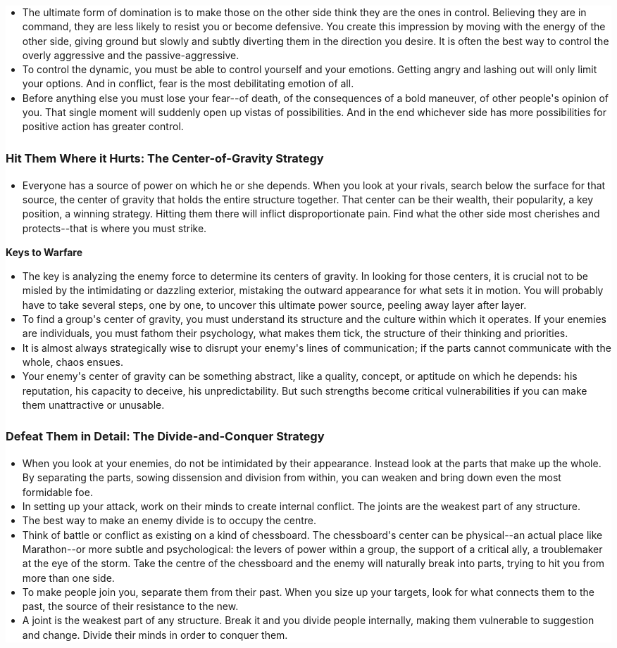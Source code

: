 *   The ultimate form of domination is to make those on the other side think they are the ones in control. Believing they are in command, they are less likely to resist you or become defensive. You create this impression by moving with the energy of the other side, giving ground but slowly and subtly diverting them in the direction you desire. It is often the best way to control the overly aggressive and the passive-aggressive.
*   To control the dynamic, you must be able to control yourself and your emotions. Getting angry and lashing out will only limit your options. And in conflict, fear is the most debilitating emotion of all.
*   Before anything else you must lose your fear--of death, of the consequences of a bold maneuver, of other people's opinion of you. That single moment will suddenly open up vistas of possibilities. And in the end whichever side has more possibilities for positive action has greater control.

### **Hit Them Where it Hurts**: The Center-of-Gravity Strategy

*   Everyone has a source of power on which he or she depends. When you look at your rivals, search below the surface for that source, the center of gravity that holds the entire structure together. That center can be their wealth, their popularity, a key position, a winning strategy. Hitting them there will inflict disproportionate pain. Find what the other side most cherishes and protects--that is where you must strike.

**Keys to Warfare**

*   The key is analyzing the enemy force to determine its centers of gravity. In looking for those centers, it is crucial not to be misled by the intimidating or dazzling exterior, mistaking the outward appearance for what sets it in motion. You will probably have to take several steps, one by one, to uncover this ultimate power source, peeling away layer after layer.
*   To find a group's center of gravity, you must understand its structure and the culture within which it operates. If your enemies are individuals, you must fathom their psychology, what makes them tick, the structure of their thinking and priorities.
*   It is almost always strategically wise to disrupt your enemy's lines of communication; if the parts cannot communicate with the whole, chaos ensues.
*   Your enemy's center of gravity can be something abstract, like a quality, concept, or aptitude on which he depends: his reputation, his capacity to deceive, his unpredictability. But such strengths become critical vulnerabilities if you can make them unattractive or unusable.

### **Defeat Them in Detail**: The Divide-and-Conquer Strategy

*   When you look at your enemies, do not be intimidated by their appearance. Instead look at the parts that make up the whole. By separating the parts, sowing dissension and division from within, you can weaken and bring down even the most formidable foe.
*   In setting up your attack, work on their minds to create internal conflict. The joints are the weakest part of any structure.
*   The best way to make an enemy divide is to occupy the centre.
*   Think of battle or conflict as existing on a kind of chessboard. The chessboard's center can be physical--an actual place like Marathon--or more subtle and psychological: the levers of power within a group, the support of a critical ally, a troublemaker at the eye of the storm. Take the centre of the chessboard and the enemy will naturally break into parts, trying to hit you from more than one side.
*   To make people join you, separate them from their past. When you size up your targets, look for what connects them to the past, the source of their resistance to the new.
*   A joint is the weakest part of any structure. Break it and you divide people internally, making them vulnerable to suggestion and change. Divide their minds in order to conquer them.
